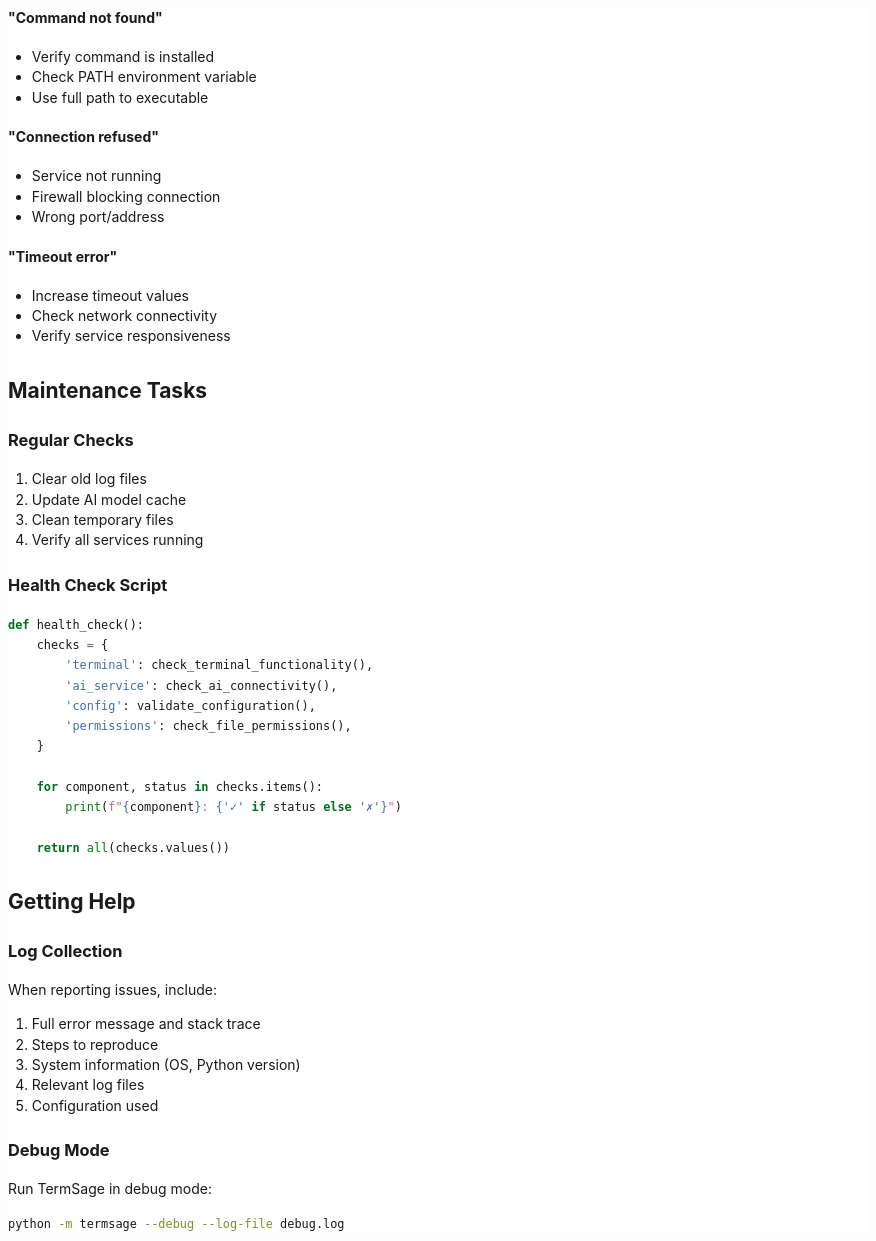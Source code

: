 #### "Command not found"
- Verify command is installed
- Check PATH environment variable
- Use full path to executable

#### "Connection refused"
- Service not running
- Firewall blocking connection
- Wrong port/address

#### "Timeout error"
- Increase timeout values
- Check network connectivity
- Verify service responsiveness

## Maintenance Tasks

### Regular Checks
1. Clear old log files
2. Update AI model cache
3. Clean temporary files
4. Verify all services running

### Health Check Script
```python
def health_check():
    checks = {
        'terminal': check_terminal_functionality(),
        'ai_service': check_ai_connectivity(),
        'config': validate_configuration(),
        'permissions': check_file_permissions(),
    }
    
    for component, status in checks.items():
        print(f"{component}: {'✓' if status else '✗'}")
    
    return all(checks.values())
```

## Getting Help

### Log Collection
When reporting issues, include:
1. Full error message and stack trace
2. Steps to reproduce
3. System information (OS, Python version)
4. Relevant log files
5. Configuration used

### Debug Mode
Run TermSage in debug mode:
```bash
python -m termsage --debug --log-file debug.log
```
